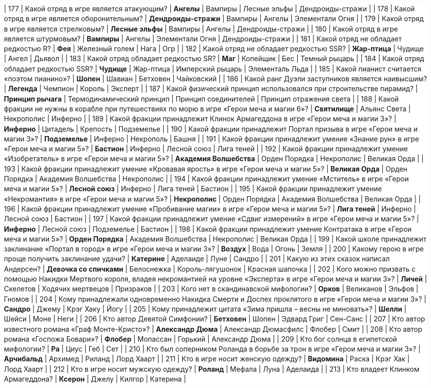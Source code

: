   | 177 |  Какой отряд в игре является атакующим?  | **Ангелы** | Вампиры | Лесные эльфы | Дендроиды-стражи |
  | 178 |  Какой отряд в игре является оборонительным?  | **Дендроиды-стражи** | Вампиры | Ангелы | Элементали Огня |
  | 179 |  Какой отряд в игре является стрелковым?  | **Лесные эльфы** | Вампиры | Ангелы | Дендроиды-стражи |
  | 180 |  Какой отряд в игре является штурмовым?  | **Вампиры** | Ангелы | Элементали Огня | Дендроиды-стражи |
  | 181 |  Какой отряд не обладает редкостью R?  | **Фея** | Железный голем | Нага | Огр |
  | 182 |  Какой отряд не обладает редкостью SSR?  | **Жар-птица** | Чудище | Ангел | Дьявол |
  | 183 |  Какой отряд обладает редкостью SR?  | **Маг** | Копейщик | Бес | Темный рыцарь |
  | 184 |  Какой отряд обладает редкостью SSR?  | **Чудище** | Жар-птица | Имперский рыцарь | Элементаль Льда |
  | 185 |  Какой пианист считается «поэтом пианино»?  | **Шопен** | Шавиан | Бетховен | Чайковский |
  | 186 |  Какой ранг Дуэли заступников является наивысшим?  | **Легенда** | Чемпион | Король | Эксперт |
  | 187 |  Какой физический принцип использовался при строительстве пирамид?  | **Принцип рычага** | Термодинамический принцип | Принцип соединителей | Принцип отражения света |
  | 188 |  Какой фракции не нужны в корабле при путешествиях по морю в игре «Герои меча и магии 6»?  | **Святилище** | Альянс Света | Некрополис | Инферно |
  | 189 |  Какой фракции принадлежит Клинок Армагеддона в игре «Герои меча и магии 3»?  | **Инферно** | Цитадель | Крепость | Подземелье |
  | 190 |  Какой фракции принадлежит Портал призыва в игре «Герои меча и магии 3»?  | **Подземелье** | Инферно | Некрополь | Башня |
  | 191 |  Какой фракции принадлежит умение «Знание рун» в игре «Герои меча и магии 5»?  | **Бастион** | Инферно | Лесной союз | Лига теней |
  | 192 |  Какой фракции принадлежит умение «Изобретатель» в игре «Герои меча и магии 5»?  | **Академия Волшебства** | Орден Порядка | Некрополис | Великая Орда |
  | 193 |  Какой фракции принадлежит умение «Кровавая ярость» в игре «Герои меча и магии 5»?  | **Великая Орда** | Орден Порядка | Академия Волшебства | Некрополис |
  | 194 |  Какой фракции принадлежит умение «Мститель» в игре «Герои меча и магии 5»?  | **Лесной союз** | Инферно | Лига теней | Бастион |
  | 195 |  Какой фракции принадлежит умение «Некромантия» в игре «Герои меча и магии 5»?  | **Некрополис** | Орден Порядка | Академия Волшебства | Великая Орда |
  | 196 |  Какой фракции принадлежит умение «Пробивание магии» в игре «Герои меча и магии 5»?  | **Лига теней** | Инферно | Лесной союз | Бастион |
  | 197 |  Какой фракции принадлежит умение «Сдвиг измерений» в игре «Герои меча и магии 5»?  | **Инферно** | Лесной союз | Подземелье | Бастион |
  | 198 |  Какой фракции принадлежит умение Контратака в игре «Герои меча и магии 5»?  | **Орден Порядка** | Академия Волшебства | Некрополис | Великая Орда |
  | 199 |  Какой школе принадлежит заклинание «Портал в город» в игре «Герои меча и магии 3»?  | **Воздух** | Вода | Огонь | Земля |
  | 200 |  Какому герою в игре проще получить заклинание удачи?  | **Катерине** | Аделаиде | Луне | Сандро |
  | 201 |  Какую из этих сказок написал Андерсен?  | **Девочка со спичками** | Белоснежка | Король-лягушонок | Красная шапочка |
  | 202 |  Кого можно призвать с помощью Накидки Мертвого короля, владея некромантией на уровне «Эксперта» в игре «Герои меча и магии 3»?  | **Личей** | Скелетов | Ходячих мертвецов | Призраков |
  | 203 |  Кого нет в скандинавской мифологии?  | **Орков** | Великанов | Эльфов | Гномов |
  | 204 |  Кому принадлежали одновременно Накидка Смерти и Доспех проклятого в игре «Герои меча и магии 3»?  | **Сандро** | Джему | Крэг Хаку | Йогу |
  | 205 |  Кому принадлежит цитата «Зима пришла – весны не миновать»?  | **Шелли** | Шейси | Моне | Неги |
  | 206 |  Кто автор Девятой Симфонии?  | **Бетховен** | Шопен | Эдвард Григ | Сен-Санс |
  | 207 |  Кто автор известного романа «Граф Монте-Кристо»?  | **Александр Дюма** | Александр Дюмасфилс | Флобер | Смит |
  | 208 |  Кто автор романа «Госпожа Бовари»?  | **Флобер** | Мопассан | Горький | Александр Дюма |
  | 209 |  Кто бог солнца в египетской мифологии?  | **Ра** | Циус | Геб | Сет |
  | 210 |  Кто был соперником Роланда в борьбе за трон в игре «Герои меча и магии 3»?  | **Арчибальд** | Архимед | Риланд | Лорд Хаарт |
  | 211 |  Кто в игре носит женскую одежду?  | **Видомина** | Раска | Крэг Хак | Лорд Хаарт |
  | 212 |  Кто в игре носит мужскую одежду?  | **Роланд** | Мефала | Луна | Аделаида |
  | 213 |  Кто владеет Клинком Армагеддона?  | **Ксерон** | Джелу | Килгор | Катерина |